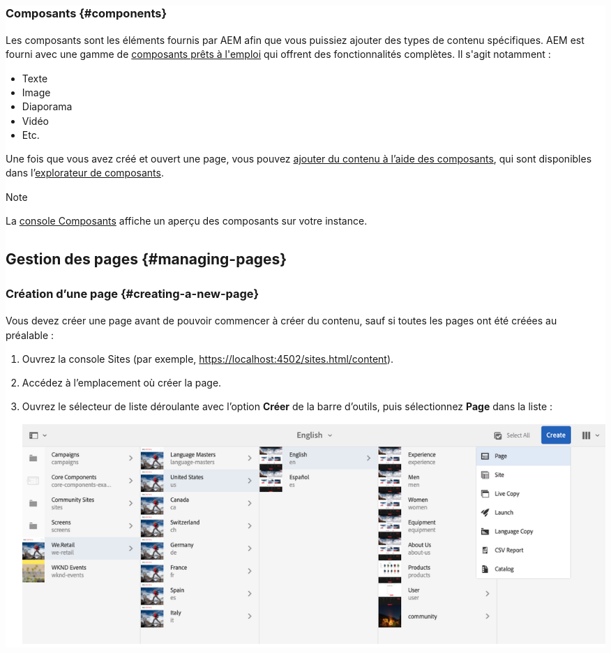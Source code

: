 ### Composants {#components}

Les composants sont les éléments fournis par AEM afin que vous puissiez ajouter des types de contenu spécifiques. AEM est fourni avec une gamme de [composants prêts à l&#39;emploi](/help/sites-authoring/default-components-console.md) qui offrent des fonctionnalités complètes. Il s&#39;agit notamment :

* Texte
* Image
* Diaporama
* Vidéo
* Etc.

Une fois que vous avez créé et ouvert une page, vous pouvez [ajouter du contenu à l’aide des composants](/help/sites-authoring/editing-content.md#insertinganewparagraph), qui sont disponibles dans l’[explorateur de composants](/help/sites-authoring/author-environment-tools.md#componentbrowser).

>[!NOTE]
>
>La [console Composants](/help/sites-authoring/default-components-console.md) affiche un aperçu des composants sur votre instance.

## Gestion des pages {#managing-pages}

### Création d’une page {#creating-a-new-page}

Vous devez créer une page avant de pouvoir commencer à créer du contenu, sauf si toutes les pages ont été créées au préalable :

1. Ouvrez la console Sites (par exemple, [https://localhost:4502/sites.html/content](https://localhost:4502/sites.html/content)).
1. Accédez à l’emplacement où créer la page.
1. Ouvrez le sélecteur de liste déroulante avec l’option **Créer** de la barre d’outils, puis sélectionnez **Page** dans la liste :

   ![caop-03](assets/caop-03.png)
